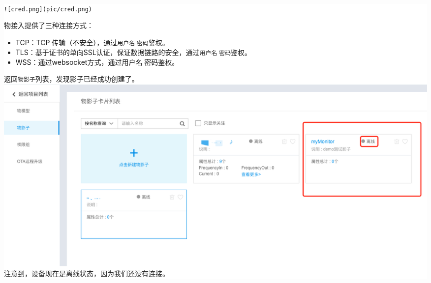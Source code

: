     ![cred.png](pic/cred.png)
物接入提供了三种连接方式：
* TCP：TCP 传输（不安全），通过`用户名` `密码`鉴权。
* TLS：基于证书的单向SSL认证，保证数据链路的安全，通过`用户名` `密码`鉴权。
* WSS：通过websocket方式，通过用户名 密码鉴权。

返回`物影子`列表，发现影子已经成功创建了。
    ![shadow_list.png](pic/shadow_list.png)
注意到，设备现在是离线状态，因为我们还没有连接。
